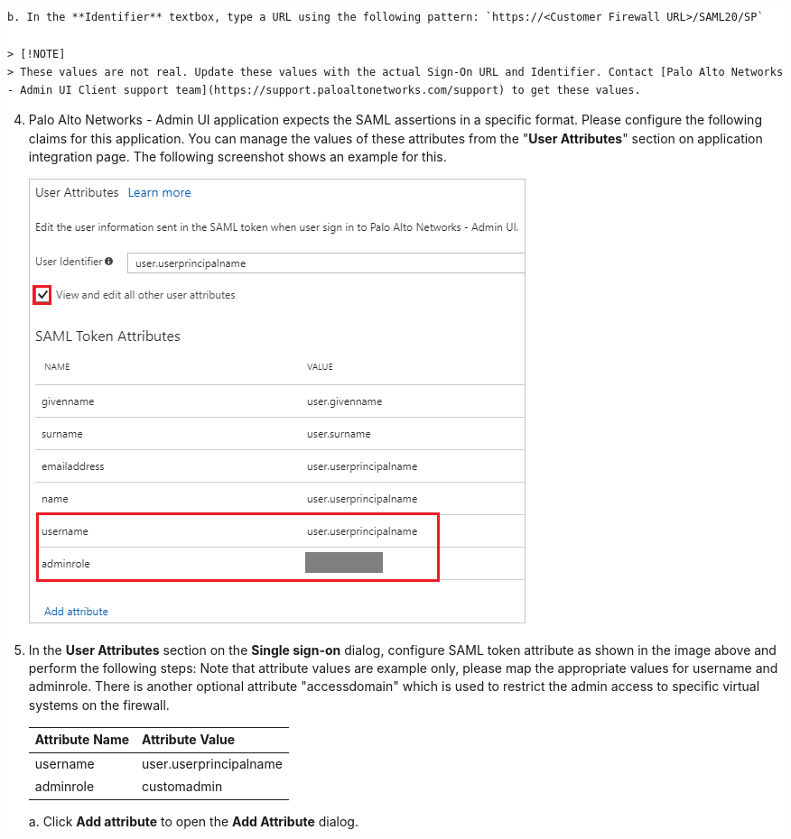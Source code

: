 	b. In the **Identifier** textbox, type a URL using the following pattern: `https://<Customer Firewall URL>/SAML20/SP`

	> [!NOTE] 
	> These values are not real. Update these values with the actual Sign-On URL and Identifier. Contact [Palo Alto Networks - Admin UI Client support team](https://support.paloaltonetworks.com/support) to get these values. 
 
4. Palo Alto Networks - Admin UI application expects the SAML assertions in a specific format. Please configure the following claims for this application. You can manage the values of these attributes from the "**User Attributes**" section on application integration page. The following screenshot shows an example for this.
	
	![Configure Single Sign-On](./media/active-directory-saas-paloaltoadmin-tutorial/tutorial_paloaltoadmin_attribute.png)
	
5. In the **User Attributes** section on the **Single sign-on** dialog, configure SAML token attribute as shown in the image above and perform the following steps: Note that attribute values are example only, please map the appropriate values for username and adminrole. There is another optional attribute "accessdomain" which is used to restrict the admin access to specific virtual systems on the firewall.
        
	| Attribute Name | Attribute Value |
	| --- | --- |    
	| username | user.userprincipalname |
	| adminrole | customadmin |

	a. Click **Add attribute** to open the **Add Attribute** dialog.


[1]: ./media/active-directory-saas-paloaltoadmin-tutorial/tutorial_general_01.png
[2]: ./media/active-directory-saas-paloaltoadmin-tutorial/tutorial_general_02.png
[3]: ./media/active-directory-saas-paloaltoadmin-tutorial/tutorial_general_03.png
[4]: ./media/active-directory-saas-paloaltoadmin-tutorial/tutorial_general_04.png
[100]: ./media/active-directory-saas-paloaltoadmin-tutorial/tutorial_general_100.png
[200]: ./media/active-directory-saas-paloaltoadmin-tutorial/tutorial_general_200.png
[201]: ./media/active-directory-saas-paloaltoadmin-tutorial/tutorial_general_201.png
[202]: ./media/active-directory-saas-paloaltoadmin-tutorial/tutorial_general_202.png
[203]: ./media/active-directory-saas-paloaltoadmin-tutorial/tutorial_general_203.png